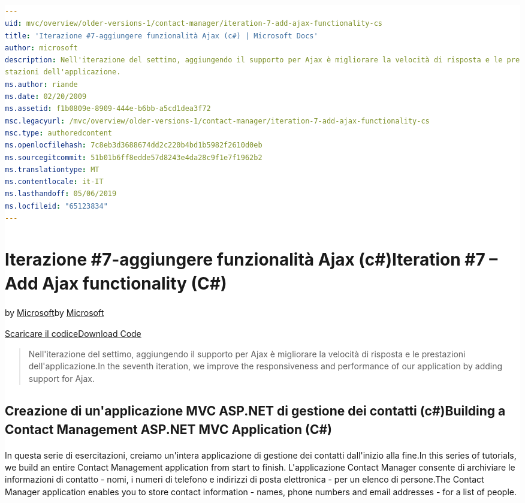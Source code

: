 ```yaml
---
uid: mvc/overview/older-versions-1/contact-manager/iteration-7-add-ajax-functionality-cs
title: 'Iterazione #7-aggiungere funzionalità Ajax (c#) | Microsoft Docs'
author: microsoft
description: Nell'iterazione del settimo, aggiungendo il supporto per Ajax è migliorare la velocità di risposta e le prestazioni dell'applicazione.
ms.author: riande
ms.date: 02/20/2009
ms.assetid: f1b0809e-8909-444e-b6bb-a5cd1dea3f72
msc.legacyurl: /mvc/overview/older-versions-1/contact-manager/iteration-7-add-ajax-functionality-cs
msc.type: authoredcontent
ms.openlocfilehash: 7c8eb3d3688674dd2c220b4bd1b5982f2610d0eb
ms.sourcegitcommit: 51b01b6ff8edde57d8243e4da28c9f1e7f1962b2
ms.translationtype: MT
ms.contentlocale: it-IT
ms.lasthandoff: 05/06/2019
ms.locfileid: "65123834"
---
```

# <a name="iteration-7--add-ajax-functionality-c"></a><span data-ttu-id="d37f2-103">Iterazione #7-aggiungere funzionalità Ajax (c#)</span><span class="sxs-lookup"><span data-stu-id="d37f2-103">Iteration #7 – Add Ajax functionality (C#)</span></span>

<span data-ttu-id="d37f2-104">by [Microsoft](https://github.com/microsoft)</span><span class="sxs-lookup"><span data-stu-id="d37f2-104">by [Microsoft](https://github.com/microsoft)</span></span>

[<span data-ttu-id="d37f2-105">Scaricare il codice</span><span class="sxs-lookup"><span data-stu-id="d37f2-105">Download Code</span></span>](iteration-7-add-ajax-functionality-cs/_static/contactmanager_7_cs1.zip)

> <span data-ttu-id="d37f2-106">Nell'iterazione del settimo, aggiungendo il supporto per Ajax è migliorare la velocità di risposta e le prestazioni dell'applicazione.</span><span class="sxs-lookup"><span data-stu-id="d37f2-106">In the seventh iteration, we improve the responsiveness and performance of our application by adding support for Ajax.</span></span>

## <a name="building-a-contact-management-aspnet-mvc-application-c"></a><span data-ttu-id="d37f2-107">Creazione di un'applicazione MVC ASP.NET di gestione dei contatti (c#)</span><span class="sxs-lookup"><span data-stu-id="d37f2-107">Building a Contact Management ASP.NET MVC Application (C#)</span></span>

<span data-ttu-id="d37f2-108">In questa serie di esercitazioni, creiamo un'intera applicazione di gestione dei contatti dall'inizio alla fine.</span><span class="sxs-lookup"><span data-stu-id="d37f2-108">In this series of tutorials, we build an entire Contact Management application from start to finish.</span></span> <span data-ttu-id="d37f2-109">L'applicazione Contact Manager consente di archiviare le informazioni di contatto - nomi, i numeri di telefono e indirizzi di posta elettronica - per un elenco di persone.</span><span class="sxs-lookup"><span data-stu-id="d37f2-109">The Contact Manager application enables you to store contact information - names, phone numbers and email addresses - for a list of people.</span></span>
